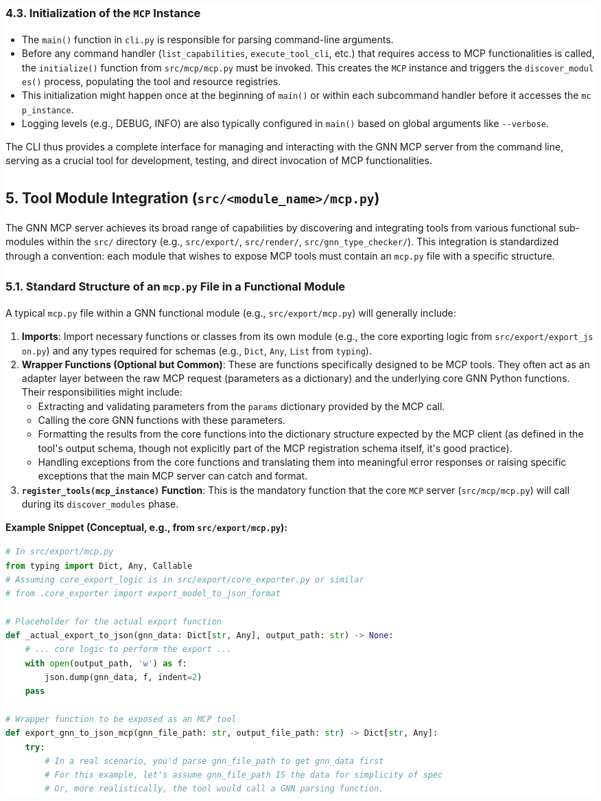### 4.3. Initialization of the `MCP` Instance

-   The `main()` function in `cli.py` is responsible for parsing command-line arguments.
-   Before any command handler (`list_capabilities`, `execute_tool_cli`, etc.) that requires access to MCP functionalities is called, the `initialize()` function from `src/mcp/mcp.py` must be invoked. This creates the `MCP` instance and triggers the `discover_modules()` process, populating the tool and resource registries.
-   This initialization might happen once at the beginning of `main()` or within each subcommand handler before it accesses the `mcp_instance`.
-   Logging levels (e.g., DEBUG, INFO) are also typically configured in `main()` based on global arguments like `--verbose`.

The CLI thus provides a complete interface for managing and interacting with the GNN MCP server from the command line, serving as a crucial tool for development, testing, and direct invocation of MCP functionalities.

## 5. Tool Module Integration (`src/<module_name>/mcp.py`)

The GNN MCP server achieves its broad range of capabilities by discovering and integrating tools from various functional sub-modules within the `src/` directory (e.g., `src/export/`, `src/render/`, `src/gnn_type_checker/`). This integration is standardized through a convention: each module that wishes to expose MCP tools must contain an `mcp.py` file with a specific structure.

### 5.1. Standard Structure of an `mcp.py` File in a Functional Module

A typical `mcp.py` file within a GNN functional module (e.g., `src/export/mcp.py`) will generally include:

1.  **Imports**: Import necessary functions or classes from its own module (e.g., the core exporting logic from `src/export/export_json.py`) and any types required for schemas (e.g., `Dict`, `Any`, `List` from `typing`).
2.  **Wrapper Functions (Optional but Common)**: These are functions specifically designed to be MCP tools. They often act as an adapter layer between the raw MCP request (parameters as a dictionary) and the underlying core GNN Python functions. Their responsibilities might include:
    *   Extracting and validating parameters from the `params` dictionary provided by the MCP call.
    *   Calling the core GNN functions with these parameters.
    *   Formatting the results from the core functions into the dictionary structure expected by the MCP client (as defined in the tool's output schema, though not explicitly part of the MCP registration schema itself, it's good practice).
    *   Handling exceptions from the core functions and translating them into meaningful error responses or raising specific exceptions that the main MCP server can catch and format.
3.  **`register_tools(mcp_instance)` Function**: This is the mandatory function that the core `MCP` server (`src/mcp/mcp.py`) will call during its `discover_modules` phase.

**Example Snippet (Conceptual, e.g., from `src/export/mcp.py`):**
```python
# In src/export/mcp.py
from typing import Dict, Any, Callable
# Assuming core_export_logic is in src/export/core_exporter.py or similar
# from .core_exporter import export_model_to_json_format 

# Placeholder for the actual export function
def _actual_export_to_json(gnn_data: Dict[str, Any], output_path: str) -> None:
    # ... core logic to perform the export ...
    with open(output_path, 'w') as f:
        json.dump(gnn_data, f, indent=2)
    pass

# Wrapper function to be exposed as an MCP tool
def export_gnn_to_json_mcp(gnn_file_path: str, output_file_path: str) -> Dict[str, Any]:
    try:
        # In a real scenario, you'd parse gnn_file_path to get gnn_data first
        # For this example, let's assume gnn_file_path IS the data for simplicity of spec
        # Or, more realistically, the tool would call a GNN parsing function.
```